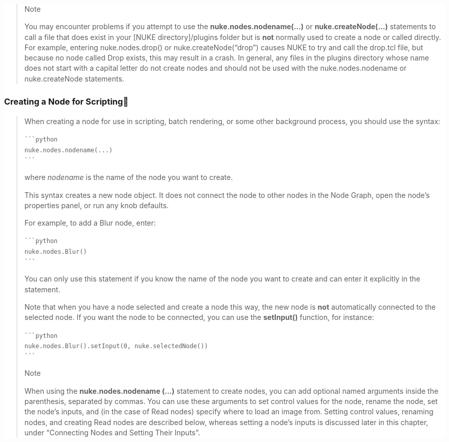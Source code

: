 > Note
> 
> You may encounter problems if you attempt to use the **nuke.nodes.nodename(…)** or **nuke.createNode(…)** statements to call a file that does exist in your [NUKE directory]/plugins folder but is **not** normally used to create a node or called directly. For example, entering nuke.nodes.drop() or nuke.createNode(“drop”) causes NUKE to try and call the drop.tcl file, but because no node called Drop exists, this may result in a crash. In general, any files in the plugins directory whose name does not start with a capital letter do not create nodes and should not be used with the nuke.nodes.nodename or nuke.createNode statements.

### Creating a Node for Scripting

> When creating a node for use in scripting, batch rendering, or some other background process, you should use the syntax:
>     
>     
>     ```python
>     nuke.nodes.nodename(...)
>     ```
> 
> where _nodename_ is the name of the node you want to create.
> 
> This syntax creates a new node object. It does not connect the node to other nodes in the Node Graph, open the node’s properties panel, or run any knob defaults.
> 
> For example, to add a Blur node, enter:
>     
>     
>     ```python
>     nuke.nodes.Blur()
>     ```
> 
> You can only use this statement if you know the name of the node you want to create and can enter it explicitly in the statement.
> 
> Note that when you have a node selected and create a node this way, the new node is **not** automatically connected to the selected node. If you want the node to be connected, you can use the **setInput()** function, for instance:
>     
>     
>     ```python
>     nuke.nodes.Blur().setInput(0, nuke.selectedNode())
>     ```
> 
> Note
> 
> When using the **nuke.nodes.nodename (…)** statement to create nodes, you can add optional named arguments inside the parenthesis, separated by commas. You can use these arguments to set control values for the node, rename the node, set the node’s inputs, and (in the case of Read nodes) specify where to load an image from. Setting control values, renaming nodes, and creating Read nodes are described below, whereas setting a node’s inputs is discussed later in this chapter, under “Connecting Nodes and Setting Their Inputs”.
